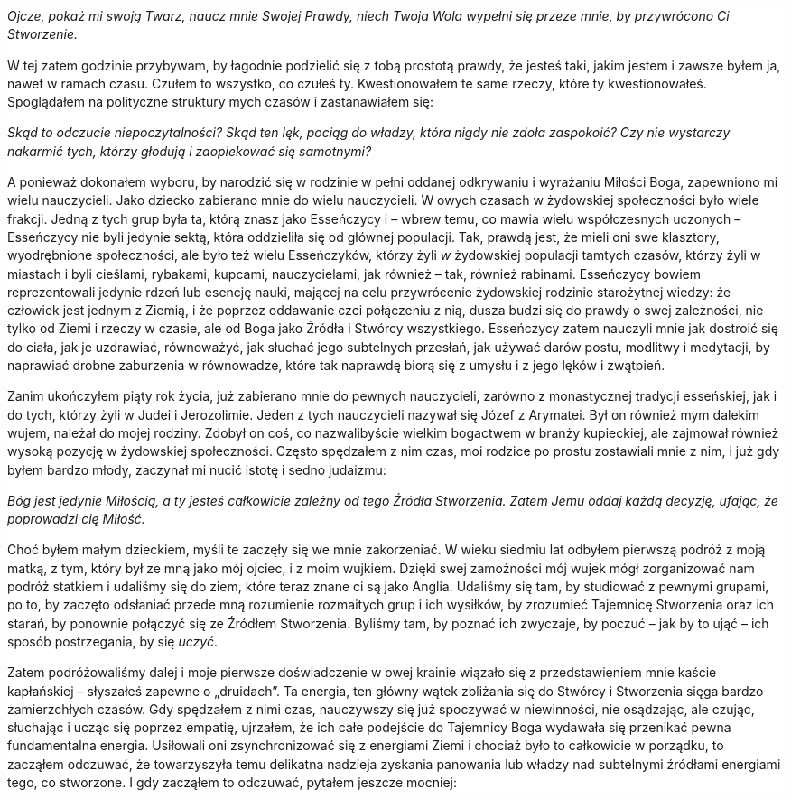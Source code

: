

*Ojcze, pokaż mi swoją Twarz, naucz mnie Swojej Prawdy, niech Twoja Wola wypełni się przeze mnie, by przywrócono Ci Stworzenie.*



W tej zatem godzinie przybywam, by łagodnie podzielić się z tobą prostotą prawdy, że jesteś taki, jakim jestem i zawsze byłem ja, nawet w ramach czasu. Czułem to wszystko, co czułeś ty. Kwestionowałem te same rzeczy, które ty kwestionowałeś. Spoglądałem na polityczne struktury mych czasów i zastanawiałem się:



*Skąd to odczucie niepoczytalności? Skąd ten lęk, pociąg do władzy, która nigdy nie zdoła zaspokoić? Czy nie wystarczy nakarmić tych, którzy głodują i zaopiekować się samotnymi?*



A ponieważ dokonałem wyboru, by narodzić się w rodzinie w pełni oddanej odkrywaniu i wyrażaniu Miłości Boga, zapewniono mi wielu nauczycieli. Jako dziecko zabierano mnie do wielu nauczycieli. W owych czasach w żydowskiej społeczności było wiele frakcji. Jedną z tych grup była ta, którą znasz jako Esseńczycy i – wbrew temu, co mawia wielu współczesnych uczonych –Esseńczycy nie byli jedynie sektą, która oddzieliła się od głównej populacji. Tak, prawdą jest, że mieli oni swe klasztory, wyodrębnione społeczności, ale było też wielu Esseńczyków, którzy żyli *w* żydowskiej populacji tamtych czasów, którzy żyli w miastach i byli cieślami, rybakami, kupcami, nauczycielami, jak również – tak, również rabinami. Esseńczycy bowiem reprezentowali jedynie rdzeń lub esencję nauki, mającej na celu przywrócenie żydowskiej rodzinie starożytnej wiedzy: że człowiek jest jednym z Ziemią, i że poprzez oddawanie czci połączeniu z nią, dusza budzi się do prawdy o swej zależności, nie tylko od Ziemi i rzeczy w czasie, ale od Boga jako Źródła i Stwórcy wszystkiego. Esseńczycy zatem nauczyli mnie jak dostroić się do ciała, jak je uzdrawiać, równoważyć, jak słuchać jego subtelnych przesłań, jak używać darów postu, modlitwy i medytacji, by naprawiać drobne zaburzenia w równowadze, które tak naprawdę biorą się z umysłu i z jego lęków i zwątpień.



Zanim ukończyłem piąty rok życia, już zabierano mnie do pewnych nauczycieli, zarówno z monastycznej tradycji esseńskiej, jak i do tych, którzy żyli w Judei i Jerozolimie. Jeden z tych nauczycieli nazywał się Józef z Arymatei. Był on również mym dalekim wujem, należał do mojej rodziny. Zdobył on coś, co nazwalibyście wielkim bogactwem w branży kupieckiej, ale zajmował również wysoką pozycję w żydowskiej społeczności. Często spędzałem z nim czas, moi rodzice po prostu zostawiali mnie z nim, i już gdy byłem bardzo młody, zaczynał mi nucić istotę i sedno judaizmu:



*Bóg jest jedynie Miłością, a ty jesteś całkowicie zależny od tego Źródła Stworzenia. Zatem Jemu oddaj każdą decyzję, ufając, że poprowadzi cię Miłość.*



Choć byłem małym dzieckiem, myśli te zaczęły się we mnie zakorzeniać. W wieku siedmiu lat odbyłem pierwszą podróż z moją matką, z tym, który był ze mną jako mój ojciec, i z moim wujkiem. Dzięki swej zamożności mój wujek mógł zorganizować nam podróż statkiem i udaliśmy się do ziem, które teraz znane ci są jako Anglia. Udaliśmy się tam, by studiować z pewnymi grupami, po to, by zaczęto odsłaniać przede mną rozumienie rozmaitych grup i ich wysiłków, by zrozumieć Tajemnicę Stworzenia oraz ich starań, by ponownie połączyć się ze Źródłem Stworzenia. Byliśmy tam, by poznać ich zwyczaje, by poczuć – jak by to ująć – ich sposób postrzegania, by się *uczyć*.



Zatem podróżowaliśmy dalej i moje pierwsze doświadczenie w owej krainie wiązało się z przedstawieniem mnie kaście kapłańskiej – słyszałeś zapewne o „druidach”. Ta energia, ten główny wątek zbliżania się do Stwórcy i Stworzenia sięga bardzo zamierzchłych czasów. Gdy spędzałem z nimi czas, nauczywszy się już spoczywać w niewinności, nie osądzając, ale czując, słuchając i ucząc się poprzez empatię, ujrzałem, że ich całe podejście do Tajemnicy Boga wydawała się przenikać pewna fundamentalna energia. Usiłowali oni zsynchronizować się z energiami Ziemi i chociaż było to całkowicie w porządku, to zacząłem odczuwać, że towarzyszyła temu delikatna nadzieja zyskania panowania lub władzy nad subtelnymi źródłami energiami tego, co stworzone. I gdy zacząłem to odczuwać, pytałem jeszcze mocniej:
